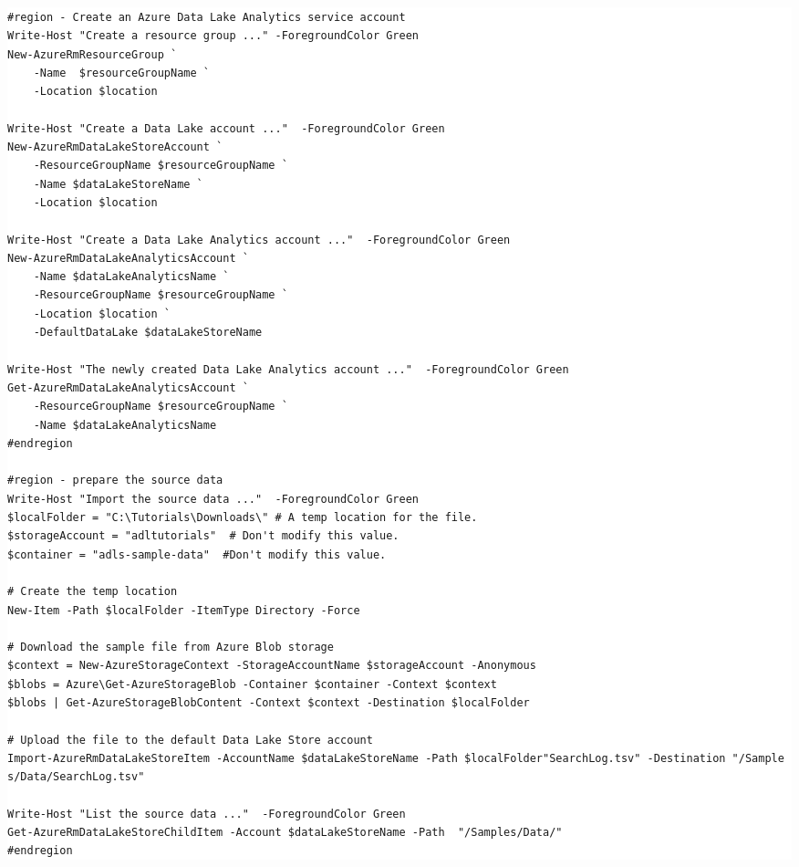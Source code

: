     #region - Create an Azure Data Lake Analytics service account
    Write-Host "Create a resource group ..." -ForegroundColor Green
    New-AzureRmResourceGroup `
        -Name  $resourceGroupName `
        -Location $location

    Write-Host "Create a Data Lake account ..."  -ForegroundColor Green
    New-AzureRmDataLakeStoreAccount `
        -ResourceGroupName $resourceGroupName `
        -Name $dataLakeStoreName `
        -Location $location

    Write-Host "Create a Data Lake Analytics account ..."  -ForegroundColor Green
    New-AzureRmDataLakeAnalyticsAccount `
        -Name $dataLakeAnalyticsName `
        -ResourceGroupName $resourceGroupName `
        -Location $location `
        -DefaultDataLake $dataLakeStoreName

    Write-Host "The newly created Data Lake Analytics account ..."  -ForegroundColor Green
    Get-AzureRmDataLakeAnalyticsAccount `
        -ResourceGroupName $resourceGroupName `
        -Name $dataLakeAnalyticsName  
    #endregion

    #region - prepare the source data
    Write-Host "Import the source data ..."  -ForegroundColor Green
    $localFolder = "C:\Tutorials\Downloads\" # A temp location for the file.
    $storageAccount = "adltutorials"  # Don't modify this value.
    $container = "adls-sample-data"  #Don't modify this value.

    # Create the temp location  
    New-Item -Path $localFolder -ItemType Directory -Force

    # Download the sample file from Azure Blob storage
    $context = New-AzureStorageContext -StorageAccountName $storageAccount -Anonymous
    $blobs = Azure\Get-AzureStorageBlob -Container $container -Context $context
    $blobs | Get-AzureStorageBlobContent -Context $context -Destination $localFolder

    # Upload the file to the default Data Lake Store account    
    Import-AzureRmDataLakeStoreItem -AccountName $dataLakeStoreName -Path $localFolder"SearchLog.tsv" -Destination "/Samples/Data/SearchLog.tsv"

    Write-Host "List the source data ..."  -ForegroundColor Green
    Get-AzureRmDataLakeStoreChildItem -Account $dataLakeStoreName -Path  "/Samples/Data/"
    #endregion
